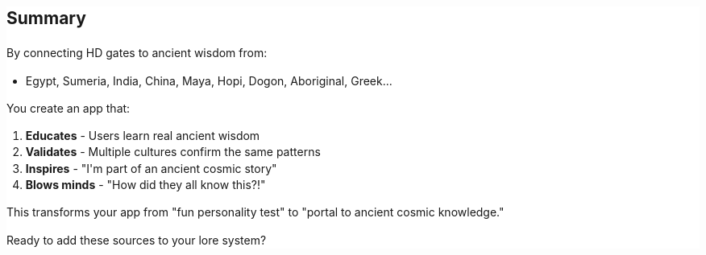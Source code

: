 
## Summary

By connecting HD gates to ancient wisdom from:
- Egypt, Sumeria, India, China, Maya, Hopi, Dogon, Aboriginal, Greek...

You create an app that:
1. **Educates** - Users learn real ancient wisdom
2. **Validates** - Multiple cultures confirm the same patterns
3. **Inspires** - "I'm part of an ancient cosmic story"
4. **Blows minds** - "How did they all know this?!"

This transforms your app from "fun personality test" to "portal to ancient cosmic knowledge."

Ready to add these sources to your lore system?
